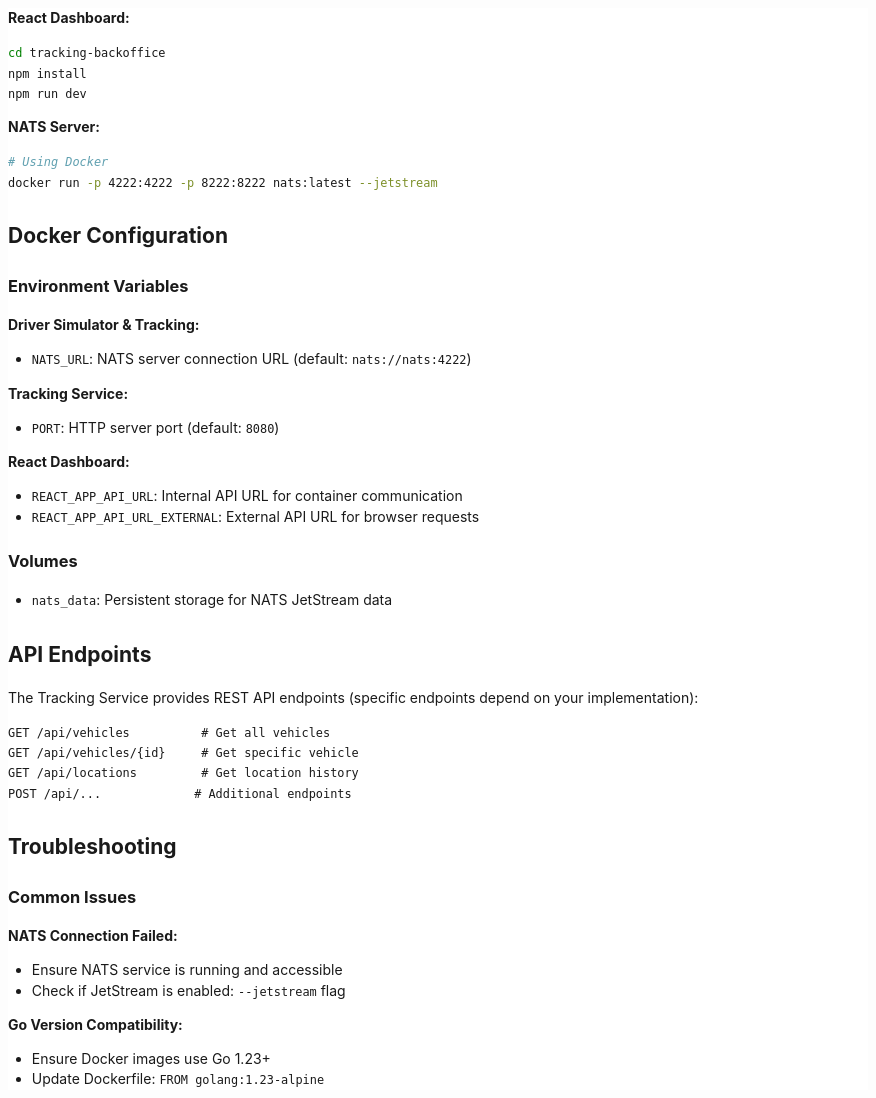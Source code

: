 **React Dashboard:**
```bash
cd tracking-backoffice
npm install
npm run dev
```

**NATS Server:**
```bash
# Using Docker
docker run -p 4222:4222 -p 8222:8222 nats:latest --jetstream
```

## Docker Configuration

### Environment Variables

**Driver Simulator & Tracking:**
- `NATS_URL`: NATS server connection URL (default: `nats://nats:4222`)

**Tracking Service:**
- `PORT`: HTTP server port (default: `8080`)

**React Dashboard:**
- `REACT_APP_API_URL`: Internal API URL for container communication
- `REACT_APP_API_URL_EXTERNAL`: External API URL for browser requests

### Volumes

- `nats_data`: Persistent storage for NATS JetStream data

## API Endpoints

The Tracking Service provides REST API endpoints (specific endpoints depend on your implementation):

```
GET /api/vehicles          # Get all vehicles
GET /api/vehicles/{id}     # Get specific vehicle
GET /api/locations         # Get location history
POST /api/...             # Additional endpoints
```

## Troubleshooting

### Common Issues

**NATS Connection Failed:**
- Ensure NATS service is running and accessible
- Check if JetStream is enabled: `--jetstream` flag

**Go Version Compatibility:**
- Ensure Docker images use Go 1.23+
- Update Dockerfile: `FROM golang:1.23-alpine`
